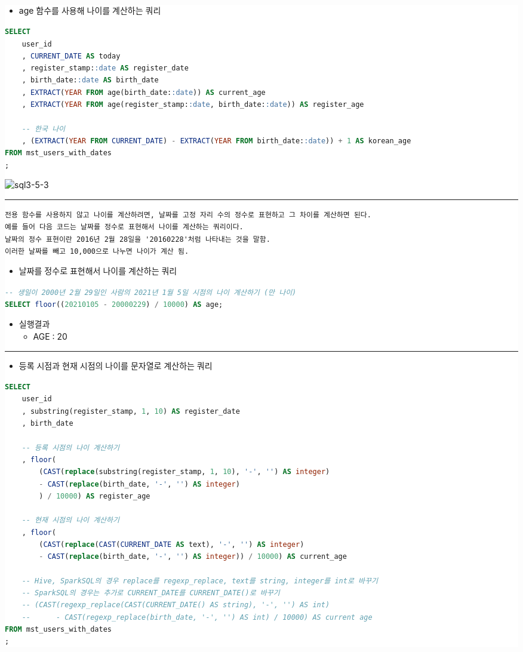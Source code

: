 - age 함수를 사용해 나이를 계산하는 쿼리

```sql
SELECT
	user_id
	, CURRENT_DATE AS today
	, register_stamp::date AS register_date
	, birth_date::date AS birth_date
	, EXTRACT(YEAR FROM age(birth_date::date)) AS current_age
	, EXTRACT(YEAR FROM age(register_stamp::date, birth_date::date)) AS register_age
	
	-- 한국 나이
	, (EXTRACT(YEAR FROM CURRENT_DATE) - EXTRACT(YEAR FROM birth_date::date)) + 1 AS korean_age
FROM mst_users_with_dates
;
```

![sql3-5-3](https://user-images.githubusercontent.com/87686562/148191876-bcda2570-53c1-4d75-bc11-809092477274.PNG)

---

```
전용 함수를 사용하지 않고 나이를 계산하려면, 날짜를 고정 자리 수의 정수로 표현하고 그 차이를 계산하면 된다.
예를 들어 다음 코드는 날짜를 정수로 표현해서 나이를 계산하는 쿼리이다.
날짜의 정수 표현이란 2016년 2월 28일을 '20160228'처럼 나타내는 것을 말함.
이러한 날짜를 빼고 10,000으로 나누면 나이가 계산 됨.
```

- 날짜를 정수로 표현해서 나이를 계산하는 쿼리

```sql
-- 생일이 2000년 2월 29일인 사람의 2021년 1월 5일 시점의 나이 계산하기 (만 나이)
SELECT floor((20210105 - 20000229) / 10000) AS age;
```

- 실행결과
  - AGE : 20

---

- 등록 시점과 현재 시점의 나이를 문자열로 계산하는 쿼리

```sql
SELECT
	user_id
	, substring(register_stamp, 1, 10) AS register_date
	, birth_date
	
	-- 등록 시점의 나이 계산하기
	, floor(
    	(CAST(replace(substring(register_stamp, 1, 10), '-', '') AS integer)
    	- CAST(replace(birth_date, '-', '') AS integer)
    	) / 10000) AS register_age
    
    -- 현재 시점의 나이 계산하기
    , floor(
    	(CAST(replace(CAST(CURRENT_DATE AS text), '-', '') AS integer)
        - CAST(replace(birth_date, '-', '') AS integer)) / 10000) AS current_age
    
    -- Hive, SparkSQL의 경우 replace를 regexp_replace, text를 string, integer를 int로 바꾸기
    -- SparkSQL의 경우는 추가로 CURRENT_DATE를 CURRENT_DATE()로 바꾸기
    -- (CAST(regexp_replace(CAST(CURRENT_DATE() AS string), '-', '') AS int)
    -- 		- CAST(regexp_replace(birth_date, '-', '') AS int) / 10000) AS current age
FROM mst_users_with_dates
;
```
